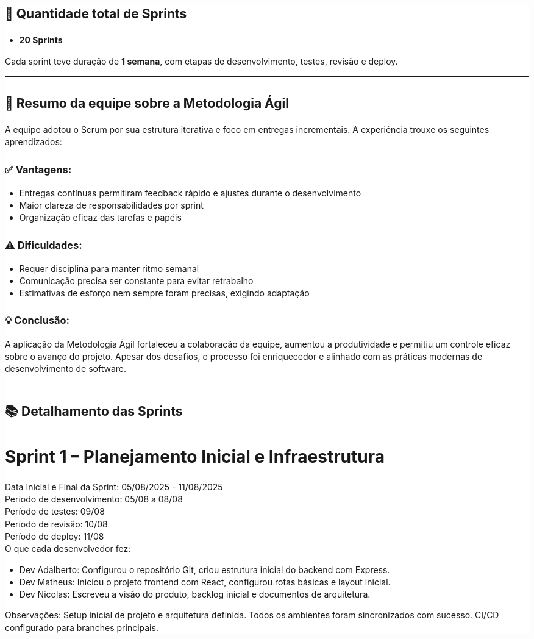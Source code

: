 
## 📆 Quantidade total de Sprints

- **20 Sprints**

Cada sprint teve duração de **1 semana**, com etapas de desenvolvimento, testes, revisão e deploy.

---

## 🧪 Resumo da equipe sobre a Metodologia Ágil

A equipe adotou o Scrum por sua estrutura iterativa e foco em entregas incrementais. A experiência trouxe os seguintes aprendizados:

### ✅ Vantagens:

- Entregas contínuas permitiram feedback rápido e ajustes durante o desenvolvimento
- Maior clareza de responsabilidades por sprint
- Organização eficaz das tarefas e papéis

### ⚠️ Dificuldades:

- Requer disciplina para manter ritmo semanal
- Comunicação precisa ser constante para evitar retrabalho
- Estimativas de esforço nem sempre foram precisas, exigindo adaptação

### 💡 Conclusão:

A aplicação da Metodologia Ágil fortaleceu a colaboração da equipe, aumentou a produtividade e permitiu um controle eficaz sobre o avanço do projeto. Apesar dos desafios, o processo foi enriquecedor e alinhado com as práticas modernas de desenvolvimento de software.

---

## 📚 Detalhamento das Sprints

# Sprint 1 – Planejamento Inicial e Infraestrutura

Data Inicial e Final da Sprint: 05/08/2025 - 11/08/2025  
Período de desenvolvimento: 05/08 a 08/08  
Período de testes: 09/08  
Período de revisão: 10/08  
Período de deploy: 11/08  
O que cada desenvolvedor fez:

- Dev Adalberto: Configurou o repositório Git, criou estrutura inicial do backend com Express.  
- Dev Matheus: Iniciou o projeto frontend com React, configurou rotas básicas e layout inicial.  
- Dev Nicolas: Escreveu a visão do produto, backlog inicial e documentos de arquitetura.  

Observações: Setup inicial de projeto e arquitetura definida. Todos os ambientes foram sincronizados com sucesso. CI/CD configurado para branches principais.
